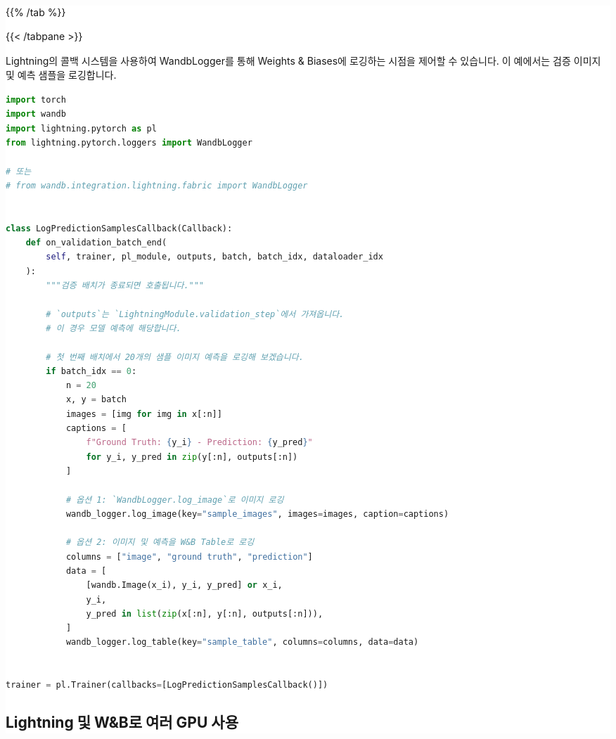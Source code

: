 {{% /tab %}}

{{< /tabpane >}}

Lightning의 콜백 시스템을 사용하여 WandbLogger를 통해 Weights & Biases에 로깅하는 시점을 제어할 수 있습니다. 이 예에서는 검증 이미지 및 예측 샘플을 로깅합니다.


```python
import torch
import wandb
import lightning.pytorch as pl
from lightning.pytorch.loggers import WandbLogger

# 또는
# from wandb.integration.lightning.fabric import WandbLogger


class LogPredictionSamplesCallback(Callback):
    def on_validation_batch_end(
        self, trainer, pl_module, outputs, batch, batch_idx, dataloader_idx
    ):
        """검증 배치가 종료되면 호출됩니다."""

        # `outputs`는 `LightningModule.validation_step`에서 가져옵니다.
        # 이 경우 모델 예측에 해당합니다.

        # 첫 번째 배치에서 20개의 샘플 이미지 예측을 로깅해 보겠습니다.
        if batch_idx == 0:
            n = 20
            x, y = batch
            images = [img for img in x[:n]]
            captions = [
                f"Ground Truth: {y_i} - Prediction: {y_pred}"
                for y_i, y_pred in zip(y[:n], outputs[:n])
            ]

            # 옵션 1: `WandbLogger.log_image`로 이미지 로깅
            wandb_logger.log_image(key="sample_images", images=images, caption=captions)

            # 옵션 2: 이미지 및 예측을 W&B Table로 로깅
            columns = ["image", "ground truth", "prediction"]
            data = [
                [wandb.Image(x_i), y_i, y_pred] or x_i,
                y_i,
                y_pred in list(zip(x[:n], y[:n], outputs[:n])),
            ]
            wandb_logger.log_table(key="sample_table", columns=columns, data=data)


trainer = pl.Trainer(callbacks=[LogPredictionSamplesCallback()])
```

## Lightning 및 W&B로 여러 GPU 사용
